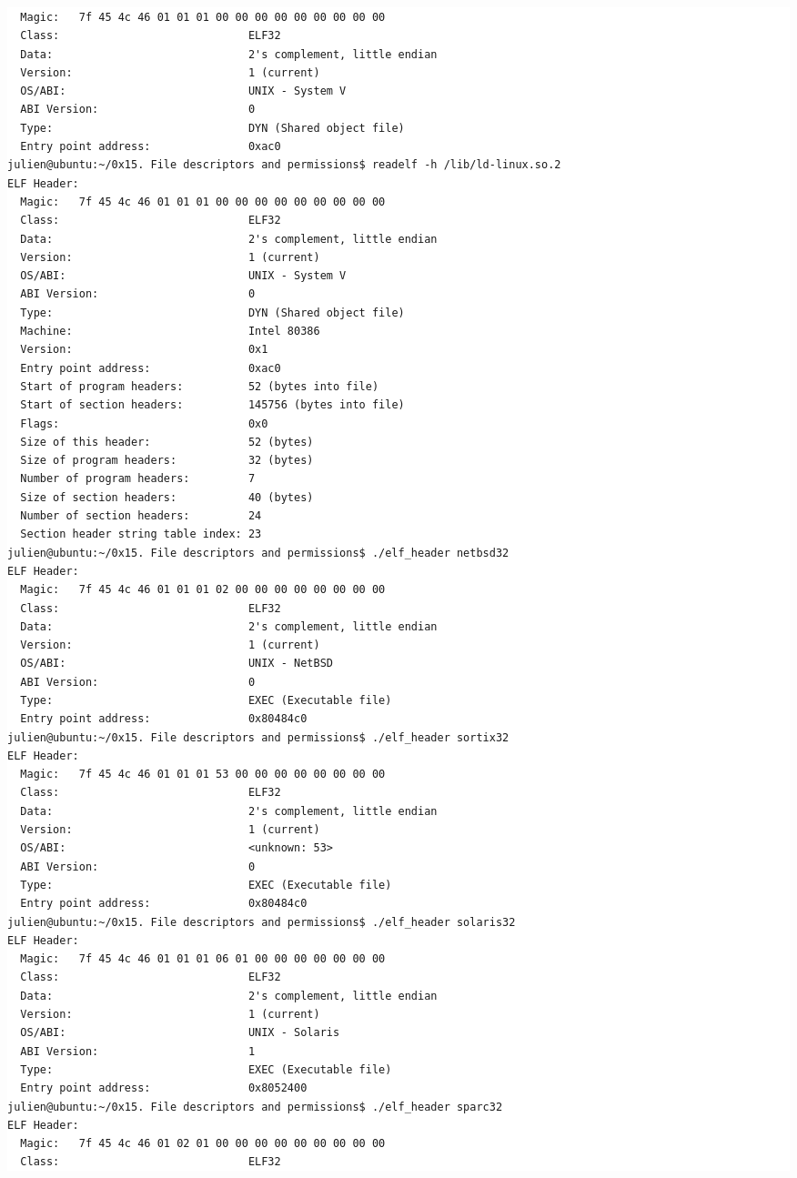 ```
  Magic:   7f 45 4c 46 01 01 01 00 00 00 00 00 00 00 00 00
  Class:                             ELF32
  Data:                              2's complement, little endian
  Version:                           1 (current)
  OS/ABI:                            UNIX - System V
  ABI Version:                       0
  Type:                              DYN (Shared object file)
  Entry point address:               0xac0
julien@ubuntu:~/0x15. File descriptors and permissions$ readelf -h /lib/ld-linux.so.2
ELF Header:
  Magic:   7f 45 4c 46 01 01 01 00 00 00 00 00 00 00 00 00 
  Class:                             ELF32
  Data:                              2's complement, little endian
  Version:                           1 (current)
  OS/ABI:                            UNIX - System V
  ABI Version:                       0
  Type:                              DYN (Shared object file)
  Machine:                           Intel 80386
  Version:                           0x1
  Entry point address:               0xac0
  Start of program headers:          52 (bytes into file)
  Start of section headers:          145756 (bytes into file)
  Flags:                             0x0
  Size of this header:               52 (bytes)
  Size of program headers:           32 (bytes)
  Number of program headers:         7
  Size of section headers:           40 (bytes)
  Number of section headers:         24
  Section header string table index: 23
julien@ubuntu:~/0x15. File descriptors and permissions$ ./elf_header netbsd32 
ELF Header:
  Magic:   7f 45 4c 46 01 01 01 02 00 00 00 00 00 00 00 00
  Class:                             ELF32
  Data:                              2's complement, little endian
  Version:                           1 (current)
  OS/ABI:                            UNIX - NetBSD
  ABI Version:                       0
  Type:                              EXEC (Executable file)
  Entry point address:               0x80484c0
julien@ubuntu:~/0x15. File descriptors and permissions$ ./elf_header sortix32 
ELF Header:
  Magic:   7f 45 4c 46 01 01 01 53 00 00 00 00 00 00 00 00
  Class:                             ELF32
  Data:                              2's complement, little endian
  Version:                           1 (current)
  OS/ABI:                            <unknown: 53>
  ABI Version:                       0
  Type:                              EXEC (Executable file)
  Entry point address:               0x80484c0
julien@ubuntu:~/0x15. File descriptors and permissions$ ./elf_header solaris32 
ELF Header:
  Magic:   7f 45 4c 46 01 01 01 06 01 00 00 00 00 00 00 00
  Class:                             ELF32
  Data:                              2's complement, little endian
  Version:                           1 (current)
  OS/ABI:                            UNIX - Solaris
  ABI Version:                       1
  Type:                              EXEC (Executable file)
  Entry point address:               0x8052400
julien@ubuntu:~/0x15. File descriptors and permissions$ ./elf_header sparc32 
ELF Header:
  Magic:   7f 45 4c 46 01 02 01 00 00 00 00 00 00 00 00 00
  Class:                             ELF32
```